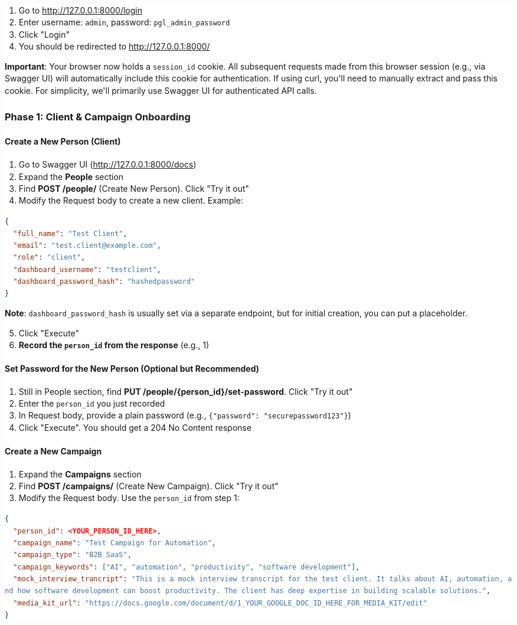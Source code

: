 1. Go to http://127.0.0.1:8000/login
2. Enter username: `admin`, password: `pgl_admin_password`
3. Click "Login"
4. You should be redirected to http://127.0.0.1:8000/

**Important**: Your browser now holds a `session_id` cookie. All subsequent requests made from this browser session (e.g., via Swagger UI) will automatically include this cookie for authentication. If using curl, you'll need to manually extract and pass this cookie. For simplicity, we'll primarily use Swagger UI for authenticated API calls.

### Phase 1: Client & Campaign Onboarding

#### Create a New Person (Client)

1. Go to Swagger UI (http://127.0.0.1:8000/docs)
2. Expand the **People** section
3. Find **POST /people/** (Create New Person). Click "Try it out"
4. Modify the Request body to create a new client. Example:

```json
{
  "full_name": "Test Client",
  "email": "test.client@example.com",
  "role": "client",
  "dashboard_username": "testclient",
  "dashboard_password_hash": "hashedpassword"
}
```

**Note**: `dashboard_password_hash` is usually set via a separate endpoint, but for initial creation, you can put a placeholder.

5. Click "Execute"
6. **Record the `person_id` from the response** (e.g., 1)

#### Set Password for the New Person (Optional but Recommended)

1. Still in People section, find **PUT /people/{person_id}/set-password**. Click "Try it out"
2. Enter the `person_id` you just recorded
3. In Request body, provide a plain password (e.g., `{"password": "securepassword123"}`)
4. Click "Execute". You should get a 204 No Content response

#### Create a New Campaign

1. Expand the **Campaigns** section
2. Find **POST /campaigns/** (Create New Campaign). Click "Try it out"
3. Modify the Request body. Use the `person_id` from step 1:

```json
{
  "person_id": <YOUR_PERSON_ID_HERE>,
  "campaign_name": "Test Campaign for Automation",
  "campaign_type": "B2B SaaS",
  "campaign_keywords": ["AI", "automation", "productivity", "software development"],
  "mock_interview_trancript": "This is a mock interview transcript for the test client. It talks about AI, automation, and how software development can boost productivity. The client has deep expertise in building scalable solutions.",
  "media_kit_url": "https://docs.google.com/document/d/1_YOUR_GOOGLE_DOC_ID_HERE_FOR_MEDIA_KIT/edit"
}
```

